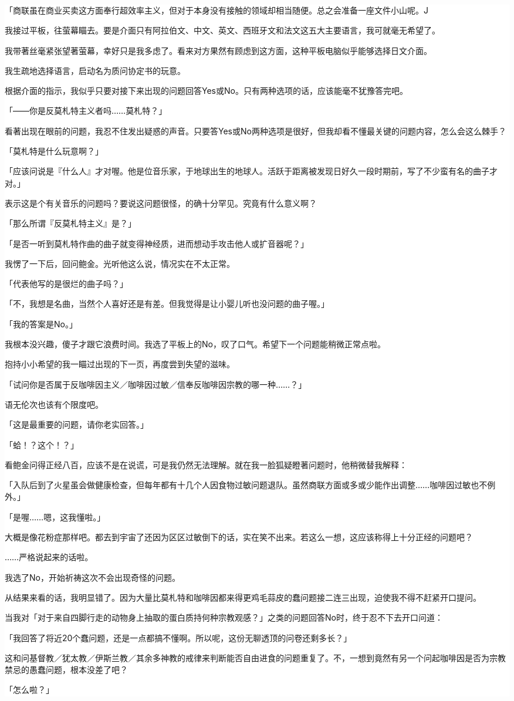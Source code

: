 「商联虽在商业买卖这方面奉行超效率主义，但对于本身没有接触的领域却相当随便。总之会准备一座文件小山呢。J

我接过平板，往萤幕瞄去。要是介面只有阿拉伯文、中文、英文、西班牙文和法文这五大主要语言，我可就毫无希望了。

我带著丝毫紧张望著萤幕，幸好只是我多虑了。看来对方果然有顾虑到这方面，这种平板电脑似乎能够选择日文介面。

我生疏地选择语言，启动名为质问协定书的玩意。

根据介面的指示，我似乎只要对接下来出现的问题回答Yes或No。只有两种选项的话，应该能毫不犹豫答完吧。

「——你是反莫札特主义者吗……莫札特？」

看著出现在眼前的问题，我忍不住发出疑惑的声音。只要答Yes或No两种选项是很好，但我却看不懂最关键的问题内容，怎么会这么棘手？

「莫札特是什么玩意啊？」

「应该问说是『什么人』才对喔。他是位音乐家，于地球出生的地球人。活跃于距离被发现日好久一段时期前，写了不少蛮有名的曲子才对。」

表示这是个有关音乐的问题吗？要说这问题很怪，的确十分罕见。究竟有什么意义啊？

「那么所谓『反莫札特主义』是？」

「是否一听到莫札特作曲的曲子就变得神经质，进而想动手攻击他人或扩音器呢？」

我愣了一下后，回问鲍金。光听他这么说，情况实在不太正常。

「代表他写的是很烂的曲子吗？」

「不，我想是名曲，当然个人喜好还是有差。但我觉得是让小婴儿听也没问题的曲子喔。」

「我的答案是No。」

我根本没兴趣，傻子才跟它浪费时间。我选了平板上的No，叹了口气。希望下一个问题能稍微正常点啦。

抱持小小希望的我一瞄过出现的下一页，再度尝到失望的滋味。

「试问你是否属于反咖啡因主义／咖啡因过敏／信奉反咖啡因宗教的哪一种……？」

语无伦次也该有个限度吧。

「这是最重要的问题，请你老实回答。」

「蛤！？这个！？」

看鲍金问得正经八百，应该不是在说谎，可是我仍然无法理解。就在我一脸狐疑瞪著问题时，他稍微替我解释：

「入队后到了火星虽会做健康检查，但每年都有十几个人因食物过敏问题退队。虽然商联方面或多或少能作出调整……咖啡因过敏也不例外。」

「是喔……嗯，这我懂啦。」

大概是像花粉症那样吧。都去到宇宙了还因为区区过敏倒下的话，实在笑不出来。若这么一想，这应该称得上十分正经的问题吧？

……严格说起来的话啦。

我选了No，开始祈祷这次不会出现奇怪的问题。

从结果来看的话，我明显错了。因为大量比莫札特和咖啡因都来得更鸡毛蒜皮的蠢问题接二连三出现，迫使我不得不赶紧开口提问。

当我对「对于来自四脚行走的动物身上抽取的蛋白质持何种宗教观感？」之类的问题回答No时，终于忍不下去开口问道：

「我回答了将近20个蠢问题，还是一点都搞不懂啊。所以呢，这份无聊透顶的问卷还剩多长？」

这和问基督教／犹太教／伊斯兰教／其余多神教的戒律来判断能否自由进食的问题重复了。不，一想到竟然有另一个问起咖啡因是否为宗教禁忌的愚蠢问题，根本没差了吧？

「怎么啦？」
